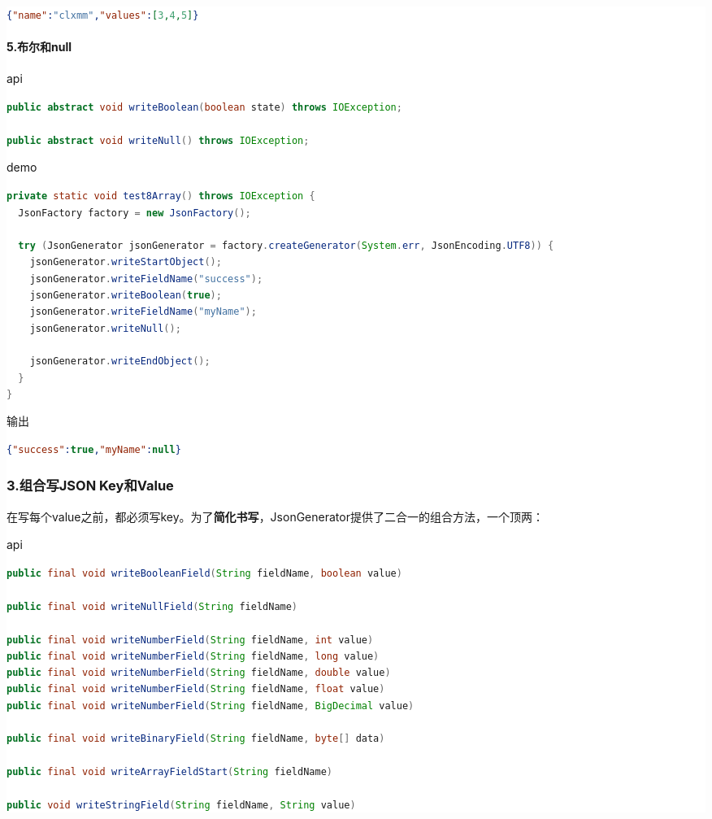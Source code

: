 ```json
{"name":"clxmm","values":[3,4,5]}
```

#### 5.布尔和null

api

```java
public abstract void writeBoolean(boolean state) throws IOException;

public abstract void writeNull() throws IOException;
```

demo

```java
private static void test8Array() throws IOException {
  JsonFactory factory = new JsonFactory();

  try (JsonGenerator jsonGenerator = factory.createGenerator(System.err, JsonEncoding.UTF8)) {
    jsonGenerator.writeStartObject();
    jsonGenerator.writeFieldName("success");
    jsonGenerator.writeBoolean(true);
    jsonGenerator.writeFieldName("myName");
    jsonGenerator.writeNull();

    jsonGenerator.writeEndObject();
  }
}
```

输出

```json
{"success":true,"myName":null}
```

### 3.组合写JSON Key和Value

在写每个value之前，都必须写key。为了**简化书写**，JsonGenerator提供了二合一的组合方法，一个顶两：

api

```java
public final void writeBooleanField(String fieldName, boolean value)
  
public final void writeNullField(String fieldName)
  
public final void writeNumberField(String fieldName, int value)
public final void writeNumberField(String fieldName, long value) 
public final void writeNumberField(String fieldName, double value)
public final void writeNumberField(String fieldName, float value)
public final void writeNumberField(String fieldName, BigDecimal value)
  
public final void writeBinaryField(String fieldName, byte[] data)

public final void writeArrayFieldStart(String fieldName)

public void writeStringField(String fieldName, String value)

```
